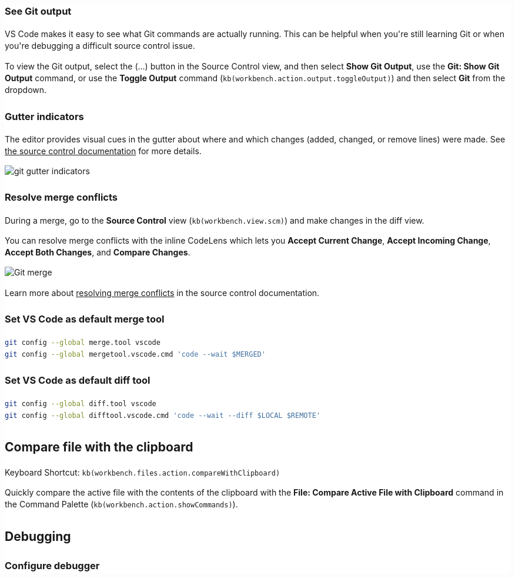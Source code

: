 ### See Git output

VS Code makes it easy to see what Git commands are actually running. This can be helpful when you're still learning Git or when you're debugging a difficult source control issue.

To view the Git output, select the (...) button in the Source Control view, and then select **Show Git Output**, use the **Git: Show Git Output** command, or use the **Toggle Output** command (`kb(workbench.action.output.toggleOutput)`) and then select **Git** from the dropdown.

### Gutter indicators

The editor provides visual cues in the gutter about where and which changes (added, changed, or remove lines) were made. See [the source control documentation](/docs/sourcecontrol/overview.md#gutter-indicators) for more details.

![git gutter indicators](images/tips-and-tricks/mgutter_icons.gif)

### Resolve merge conflicts

During a merge, go to the **Source Control** view (`kb(workbench.view.scm)`) and make changes in the diff view.

You can resolve merge conflicts with the inline CodeLens which lets you **Accept Current Change**, **Accept Incoming Change**, **Accept Both Changes**, and **Compare Changes**.

![Git merge](images/tips-and-tricks/merge-conflict.png)

Learn more about [resolving merge conflicts](/docs/sourcecontrol/overview.md#merge-conflicts) in the source control documentation.

### Set VS Code as default merge tool

```bash
git config --global merge.tool vscode
git config --global mergetool.vscode.cmd 'code --wait $MERGED'
```

### Set VS Code as default diff tool

```bash
git config --global diff.tool vscode
git config --global difftool.vscode.cmd 'code --wait --diff $LOCAL $REMOTE'
```

## Compare file with the clipboard

Keyboard Shortcut: `kb(workbench.files.action.compareWithClipboard)`

Quickly compare the active file with the contents of the clipboard with the **File: Compare Active File with Clipboard** command in the Command Palette (`kb(workbench.action.showCommands)`).

## Debugging

### Configure debugger
